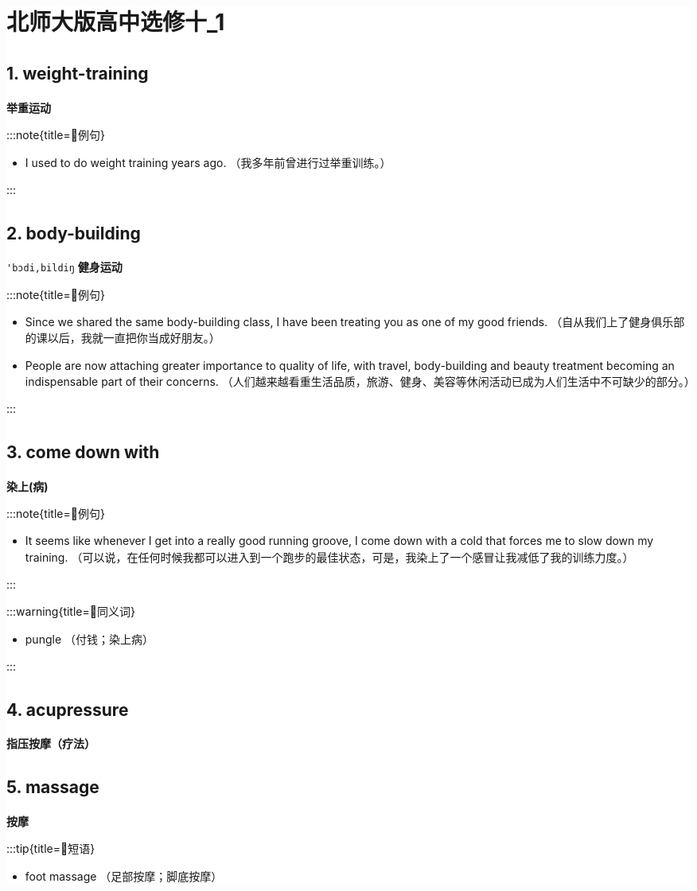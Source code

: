 # 北师大版高中选修十_1

## 1. weight-training

**举重运动**

:::note{title=🎤例句}

- I used to do weight training years ago. （我多年前曾进行过举重训练。）

:::

## 2. body-building

`'bɔdi,bildiŋ`  **健身运动**

:::note{title=🎤例句}

- Since we shared the same body-building class, I have been treating you as one of my good friends. （自从我们上了健身俱乐部的课以后，我就一直把你当成好朋友。）

- People are now attaching greater importance to quality of life, with travel, body-building and beauty treatment becoming an indispensable part of their concerns. （人们越来越看重生活品质，旅游、健身、美容等休闲活动已成为人们生活中不可缺少的部分。）

:::

## 3. come down with

**染上(病)**

:::note{title=🎤例句}

- It seems like whenever I get into a really good running groove, I come down with a cold that forces me to slow down my training. （可以说，在任何时候我都可以进入到一个跑步的最佳状态，可是，我染上了一个感冒让我减低了我的训练力度。）

:::

:::warning{title=🤔同义词}

- pungle （付钱；染上病）

:::


## 4. acupressure

**指压按摩（疗法）**

## 5. massage

**按摩**

:::tip{title=🤩短语}

- foot massage （足部按摩；脚底按摩）
